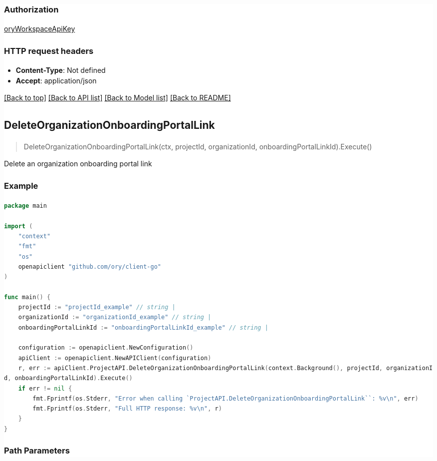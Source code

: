 ### Authorization

[oryWorkspaceApiKey](../README.md#oryWorkspaceApiKey)

### HTTP request headers

- **Content-Type**: Not defined
- **Accept**: application/json

[[Back to top]](#) [[Back to API list]](../README.md#documentation-for-api-endpoints)
[[Back to Model list]](../README.md#documentation-for-models)
[[Back to README]](../README.md)


## DeleteOrganizationOnboardingPortalLink

> DeleteOrganizationOnboardingPortalLink(ctx, projectId, organizationId, onboardingPortalLinkId).Execute()

Delete an organization onboarding portal link



### Example

```go
package main

import (
	"context"
	"fmt"
	"os"
	openapiclient "github.com/ory/client-go"
)

func main() {
	projectId := "projectId_example" // string | 
	organizationId := "organizationId_example" // string | 
	onboardingPortalLinkId := "onboardingPortalLinkId_example" // string | 

	configuration := openapiclient.NewConfiguration()
	apiClient := openapiclient.NewAPIClient(configuration)
	r, err := apiClient.ProjectAPI.DeleteOrganizationOnboardingPortalLink(context.Background(), projectId, organizationId, onboardingPortalLinkId).Execute()
	if err != nil {
		fmt.Fprintf(os.Stderr, "Error when calling `ProjectAPI.DeleteOrganizationOnboardingPortalLink``: %v\n", err)
		fmt.Fprintf(os.Stderr, "Full HTTP response: %v\n", r)
	}
}
```

### Path Parameters
